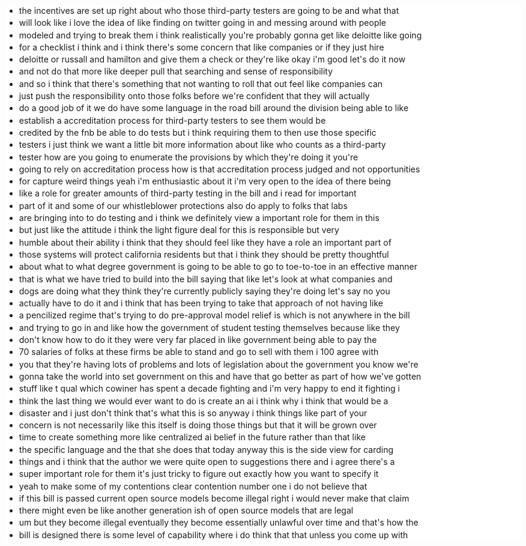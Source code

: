 *  the incentives are set up right about who those third-party testers are going to be and what that
*  will look like i love the idea of like finding on twitter going in and messing around with people
*  modeled and trying to break them i think realistically you're probably gonna get like deloitte like going
*  for a checklist i think and i think there's some concern that like companies or if they just hire
*  deloitte or russall and hamilton and give them a check or they're like okay i'm good let's do it now
*  and not do that more like deeper pull that searching and sense of responsibility
*  and so i think that there's something that not wanting to roll that out feel like companies can
*  just push the responsibility onto those folks before we're confident that they will actually
*  do a good job of it we do have some language in the road bill around the division being able to like
*  establish a accreditation process for third-party testers to see them would be
*  credited by the fnb be able to do tests but i think requiring them to then use those specific
*  testers i just think we want a little bit more information about like who counts as a third-party
*  tester how are you going to enumerate the provisions by which they're doing it you're
*  going to rely on accreditation process how is that accreditation process judged and not opportunities
*  for capture weird things yeah i'm enthusiastic about it i'm very open to the idea of there being
*  like a role for greater amounts of third-party testing in the bill and i read for important
*  part of it and some of our whistleblower protections also do apply to folks that labs
*  are bringing into to do testing and i think we definitely view a important role for them in this
*  but just like the attitude i think the light figure deal for this is responsible but very
*  humble about their ability i think that they should feel like they have a role an important part of
*  those systems will protect california residents but that i think they should be pretty thoughtful
*  about what to what degree government is going to be able to go to toe-to-toe in an effective manner
*  that is what we have tried to build into the bill saying that like let's look at what companies and
*  dogs are doing what they think they're currently publicly saying they're doing let's say no you
*  actually have to do it and i think that has been trying to take that approach of not having like
*  a pencilized regime that's trying to do pre-approval model relief is which is not anywhere in the bill
*  and trying to go in and like how the government of student testing themselves because like they
*  don't know how to do it they were very far placed in like government being able to pay the
*  70 salaries of folks at these firms be able to stand and go to sell with them i 100 agree with
*  you that they're having lots of problems and lots of legislation about the government you know we're
*  gonna take the world into set government on this and have that go better as part of how we've gotten
*  stuff like t qual which cowiner has spent a decade fighting and i'm very happy to end it fighting i
*  think the last thing we would ever want to do is create an ai i think why i think that would be a
*  disaster and i just don't think that's what this is so anyway i think things like part of your
*  concern is not necessarily like this itself is doing those things but that it will be grown over
*  time to create something more like centralized ai belief in the future rather than that like
*  the specific language and the that she does that today anyway this is the side view for carding
*  things and i think that the author we were quite open to suggestions there and i agree there's a
*  super important role for them it's just tricky to figure out exactly how you want to specify it
*  yeah to make some of my contentions clear contention number one i do not believe that
*  if this bill is passed current open source models become illegal right i would never make that claim
*  there might even be like another generation ish of open source models that are legal
*  um but they become illegal eventually they become essentially unlawful over time and that's how the
*  bill is designed there is some level of capability where i do think that that unless you come up with